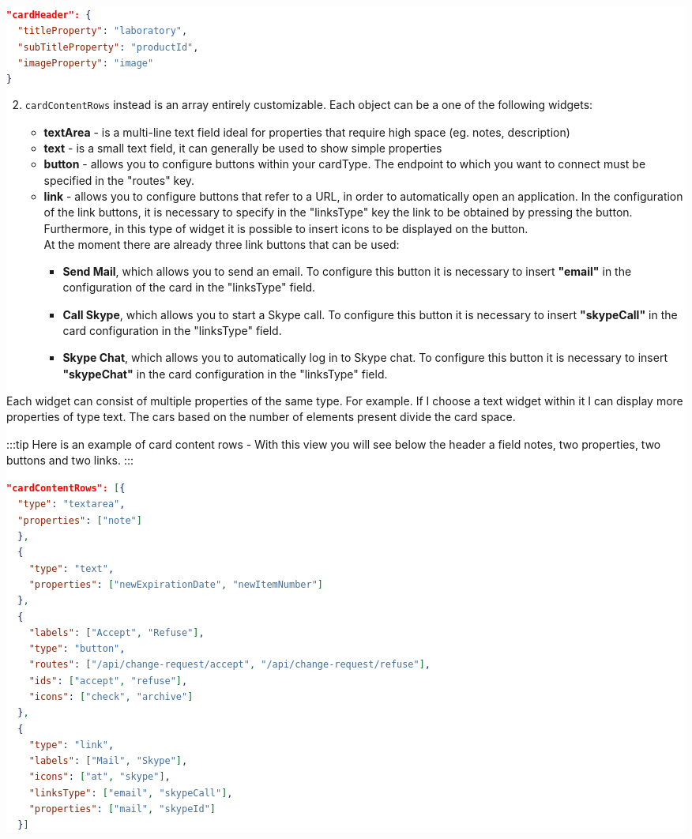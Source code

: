 ```json
"cardHeader": {
  "titleProperty": "laboratory",
  "subTitleProperty": "productId",
  "imageProperty": "image"
}
```

2. `cardContentRows` instead is an array entirely customizable. Each object can be a one of the following widgets:

   * **textArea** - is a multi-line text field ideal for properties that require high space (eg. notes, description)
   * **text** - is a small text field, it can generally be used to show simple properties
   * **button** - allows you to configure buttons within your cardType. The endpoint to which you want to connect must be specified in the "routes" key.
   * **link** - allows you to configure buttons that refer to a URL, in order to automatically open an application. In the configuration of the link buttons, it is necessary to specify in the "linksType" key the link to be obtained by pressing the button. Furthermore, in this type of widget it is possible to insert icons to be displayed on the button.  
   At the moment there are already three link buttons that can be used:
      * **Send Mail**, which allows you to send an email. To configure this button it is necessary to insert **"email"** in the configuration of the card in the "linksType" field.

      * **Call Skype**, which allows you to start a Skype call. To configure this button it is necessary to insert **"skypeCall"** in the card configuration in the "linksType" field.

      * **Skype Chat**, which allows you to automatically log in to Skype chat. To configure this button it is necessary to insert **"skypeChat"** in the card configuration in the "linksType" field.

Each widget can consist of multiple properties of the same type. For example. If I choose a text widget within it I can display more properties of type text. The cars based on the number of elements present divide the card space.

:::tip
Here is an example of card content rows - With this view you will see below the header a field notes, two properties, two buttons and two links.
:::

```json
"cardContentRows": [{
  "type": "textarea",
  "properties": ["note"]
  },
  {
    "type": "text",
    "properties": ["newExpirationDate", "newItemNumber"]
  },
  {
    "labels": ["Accept", "Refuse"],
    "type": "button",
    "routes": ["/api/change-request/accept", "/api/change-request/refuse"],
    "ids": ["accept", "refuse"],
    "icons": ["check", "archive"]
  },
  {
    "type": "link",
    "labels": ["Mail", "Skype"],
    "icons": ["at", "skype"],
    "linksType": ["email", "skypeCall"],
    "properties": ["mail", "skypeId"]
  }]
```
